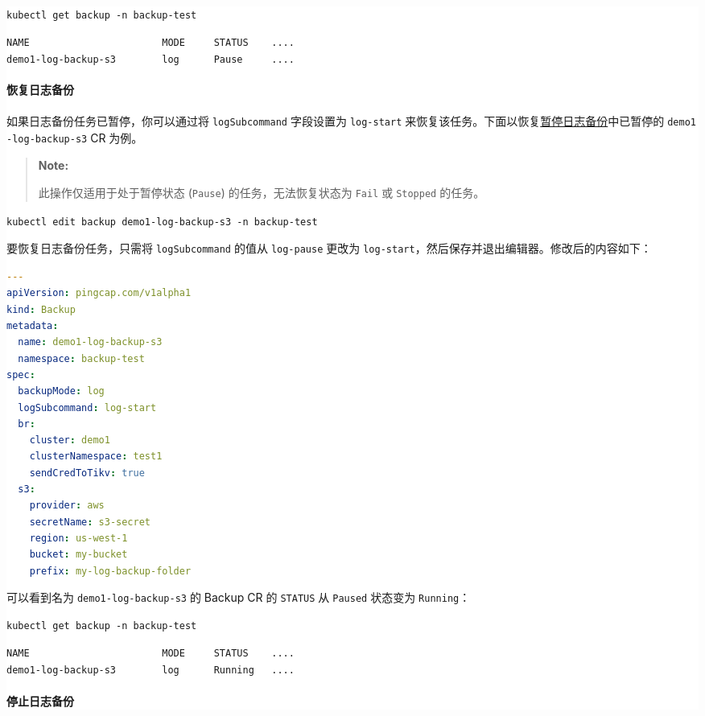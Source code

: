 ```shell
kubectl get backup -n backup-test
```

```
NAME                       MODE     STATUS    ....
demo1-log-backup-s3        log      Pause     ....
```

#### 恢复日志备份

如果日志备份任务已暂停，你可以通过将 `logSubcommand` 字段设置为 `log-start` 来恢复该任务。下面以恢复[暂停日志备份](#暂停日志备份)中已暂停的 `demo1-log-backup-s3` CR 为例。

> **Note:**
> 
> 此操作仅适用于处于暂停状态 (`Pause`) 的任务，无法恢复状态为 `Fail` 或 `Stopped` 的任务。

```shell
kubectl edit backup demo1-log-backup-s3 -n backup-test
```

要恢复日志备份任务，只需将 `logSubcommand` 的值从 `log-pause` 更改为 `log-start`，然后保存并退出编辑器。修改后的内容如下：

```yaml
---
apiVersion: pingcap.com/v1alpha1
kind: Backup
metadata:
  name: demo1-log-backup-s3
  namespace: backup-test
spec:
  backupMode: log
  logSubcommand: log-start
  br:
    cluster: demo1
    clusterNamespace: test1
    sendCredToTikv: true
  s3:
    provider: aws
    secretName: s3-secret
    region: us-west-1
    bucket: my-bucket
    prefix: my-log-backup-folder
```

可以看到名为 `demo1-log-backup-s3` 的 Backup CR 的 `STATUS` 从 `Paused` 状态变为 `Running`：

```shell
kubectl get backup -n backup-test
```

```
NAME                       MODE     STATUS    ....
demo1-log-backup-s3        log      Running   ....
```

#### 停止日志备份
